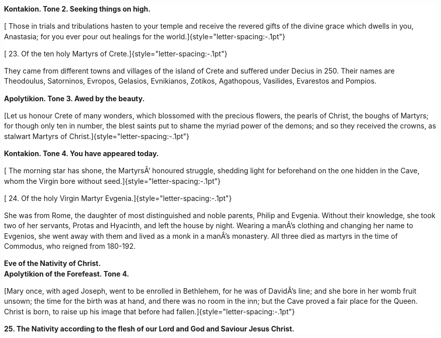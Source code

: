 **Kontakion. Tone 2. Seeking things on high.**

[ Those in trials and tribulations hasten to your temple and receive the
revered gifts of the divine grace which dwells in you, Anastasia; for
you ever pour out healings for the world.]{style="letter-spacing:-.1pt"}

[ 23. Of the ten holy Martyrs of Crete.]{style="letter-spacing:-.1pt"}

They came from different towns and villages of the island of Crete and
suffered under Decius in 250. Their names are Theodoulus, Satorninos,
Evropos, Gelasios, Evnikianos, Zotikos, Agathopous, Vasilides, Evarestos
and Pompios.

**Apolytikion. Tone 3. Awed by the beauty.**

[Let us honour Crete of many wonders, which blossomed with the precious
flowers, the pearls of Christ, the boughs of Martyrs; for though only
ten in number, the blest saints put to shame the myriad power of the
demons; and so they received the crowns, as stalwart Martyrs of
Christ.]{style="letter-spacing:-.1pt"}

**Kontakion. Tone 4. You have appeared today.**

[ The morning star has shone, the MartyrsÂ’ honoured struggle, shedding
light for beforehand on the one hidden in the Cave, whom the Virgin bore
without seed.]{style="letter-spacing:-.1pt"}

[ 24. Of the holy Virgin Martyr Evgenia.]{style="letter-spacing:-.1pt"}

She was from Rome, the daughter of most distinguished and noble parents,
Philip and Evgenia. Without their knowledge, she took two of her
servants, Protas and Hyacinth, and left the house by night. Wearing a
manÂ’s clothing and changing her name to Evgenios, she went away with
them and lived as a monk in a manÂ’s monastery. All three died as
martyrs in the time of Commodus, who reigned from 180-192.

**Eve of the Nativity of Christ.\
Apolytikion of the Forefeast. Tone 4.**

[Mary once, with aged Joseph, went to be enrolled in Bethlehem, for he
was of DavidÂ’s line; and she bore in her womb fruit unsown; the time
for the birth was at hand, and there was no room in the inn; but the
Cave proved a fair place for the Queen. Christ is born, to raise up his
image that before had fallen.]{style="letter-spacing:-.1pt"}

**25. The Nativity according to the flesh of our Lord and God and
Saviour Jesus Christ.**
